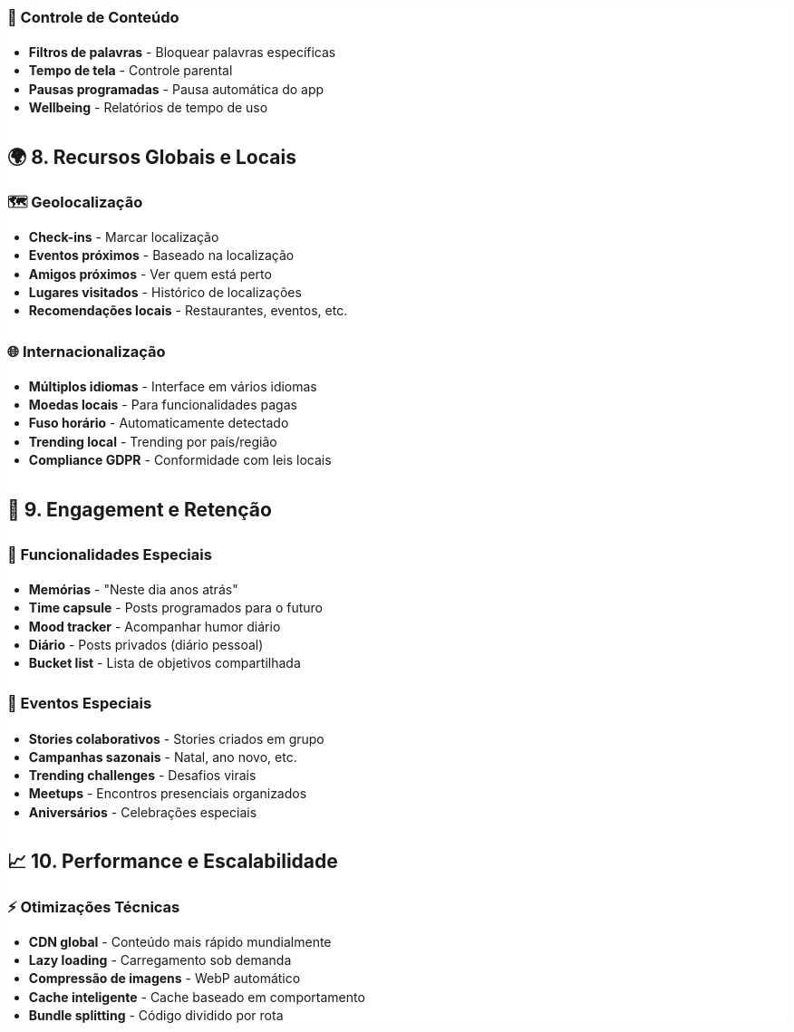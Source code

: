 ### 🚫 Controle de Conteúdo

- **Filtros de palavras** - Bloquear palavras específicas
- **Tempo de tela** - Controle parental
- **Pausas programadas** - Pausa automática do app
- **Wellbeing** - Relatórios de tempo de uso

## 🌍 8. Recursos Globais e Locais

### 🗺️ Geolocalização

- **Check-ins** - Marcar localização
- **Eventos próximos** - Baseado na localização
- **Amigos próximos** - Ver quem está perto
- **Lugares visitados** - Histórico de localizações
- **Recomendações locais** - Restaurantes, eventos, etc.

### 🌐 Internacionalização

- **Múltiplos idiomas** - Interface em vários idiomas
- **Moedas locais** - Para funcionalidades pagas
- **Fuso horário** - Automaticamente detectado
- **Trending local** - Trending por país/região
- **Compliance GDPR** - Conformidade com leis locais

## 🎯 9. Engagement e Retenção

### 🎪 Funcionalidades Especiais

- **Memórias** - "Neste dia anos atrás"
- **Time capsule** - Posts programados para o futuro
- **Mood tracker** - Acompanhar humor diário
- **Diário** - Posts privados (diário pessoal)
- **Bucket list** - Lista de objetivos compartilhada

### 🎊 Eventos Especiais

- **Stories colaborativos** - Stories criados em grupo
- **Campanhas sazonais** - Natal, ano novo, etc.
- **Trending challenges** - Desafios virais
- **Meetups** - Encontros presenciais organizados
- **Aniversários** - Celebrações especiais

## 📈 10. Performance e Escalabilidade

### ⚡ Otimizações Técnicas

- **CDN global** - Conteúdo mais rápido mundialmente
- **Lazy loading** - Carregamento sob demanda
- **Compressão de imagens** - WebP automático
- **Cache inteligente** - Cache baseado em comportamento
- **Bundle splitting** - Código dividido por rota
